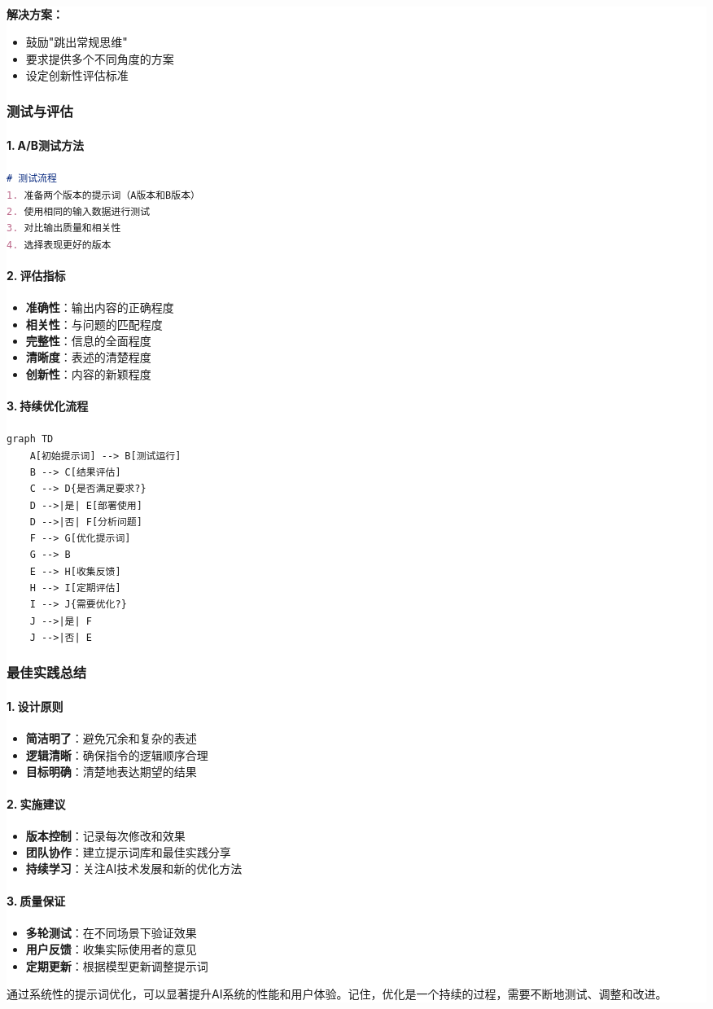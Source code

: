 **解决方案：**
- 鼓励"跳出常规思维"
- 要求提供多个不同角度的方案
- 设定创新性评估标准

### 测试与评估

#### 1. A/B测试方法

```markdown
# 测试流程
1. 准备两个版本的提示词（A版本和B版本）
2. 使用相同的输入数据进行测试
3. 对比输出质量和相关性
4. 选择表现更好的版本
```

#### 2. 评估指标

- **准确性**：输出内容的正确程度
- **相关性**：与问题的匹配程度
- **完整性**：信息的全面程度
- **清晰度**：表述的清楚程度
- **创新性**：内容的新颖程度

#### 3. 持续优化流程

```mermaid
graph TD
    A[初始提示词] --> B[测试运行]
    B --> C[结果评估]
    C --> D{是否满足要求?}
    D -->|是| E[部署使用]
    D -->|否| F[分析问题]
    F --> G[优化提示词]
    G --> B
    E --> H[收集反馈]
    H --> I[定期评估]
    I --> J{需要优化?}
    J -->|是| F
    J -->|否| E
```

### 最佳实践总结

#### 1. 设计原则
- **简洁明了**：避免冗余和复杂的表述
- **逻辑清晰**：确保指令的逻辑顺序合理
- **目标明确**：清楚地表达期望的结果

#### 2. 实施建议
- **版本控制**：记录每次修改和效果
- **团队协作**：建立提示词库和最佳实践分享
- **持续学习**：关注AI技术发展和新的优化方法

#### 3. 质量保证
- **多轮测试**：在不同场景下验证效果
- **用户反馈**：收集实际使用者的意见
- **定期更新**：根据模型更新调整提示词

通过系统性的提示词优化，可以显著提升AI系统的性能和用户体验。记住，优化是一个持续的过程，需要不断地测试、调整和改进。